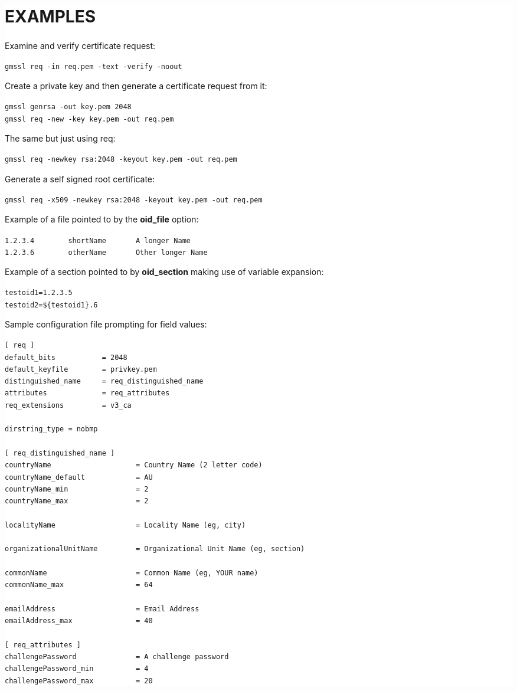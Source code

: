 # EXAMPLES

Examine and verify certificate request:

    gmssl req -in req.pem -text -verify -noout

Create a private key and then generate a certificate request from it:

    gmssl genrsa -out key.pem 2048
    gmssl req -new -key key.pem -out req.pem

The same but just using req:

    gmssl req -newkey rsa:2048 -keyout key.pem -out req.pem

Generate a self signed root certificate:

    gmssl req -x509 -newkey rsa:2048 -keyout key.pem -out req.pem

Example of a file pointed to by the **oid\_file** option:

    1.2.3.4        shortName       A longer Name
    1.2.3.6        otherName       Other longer Name

Example of a section pointed to by **oid\_section** making use of variable
expansion:

    testoid1=1.2.3.5
    testoid2=${testoid1}.6

Sample configuration file prompting for field values:

    [ req ]
    default_bits           = 2048
    default_keyfile        = privkey.pem
    distinguished_name     = req_distinguished_name
    attributes             = req_attributes
    req_extensions         = v3_ca

    dirstring_type = nobmp

    [ req_distinguished_name ]
    countryName                    = Country Name (2 letter code)
    countryName_default            = AU
    countryName_min                = 2
    countryName_max                = 2

    localityName                   = Locality Name (eg, city)

    organizationalUnitName         = Organizational Unit Name (eg, section)

    commonName                     = Common Name (eg, YOUR name)
    commonName_max                 = 64

    emailAddress                   = Email Address
    emailAddress_max               = 40

    [ req_attributes ]
    challengePassword              = A challenge password
    challengePassword_min          = 4
    challengePassword_max          = 20
